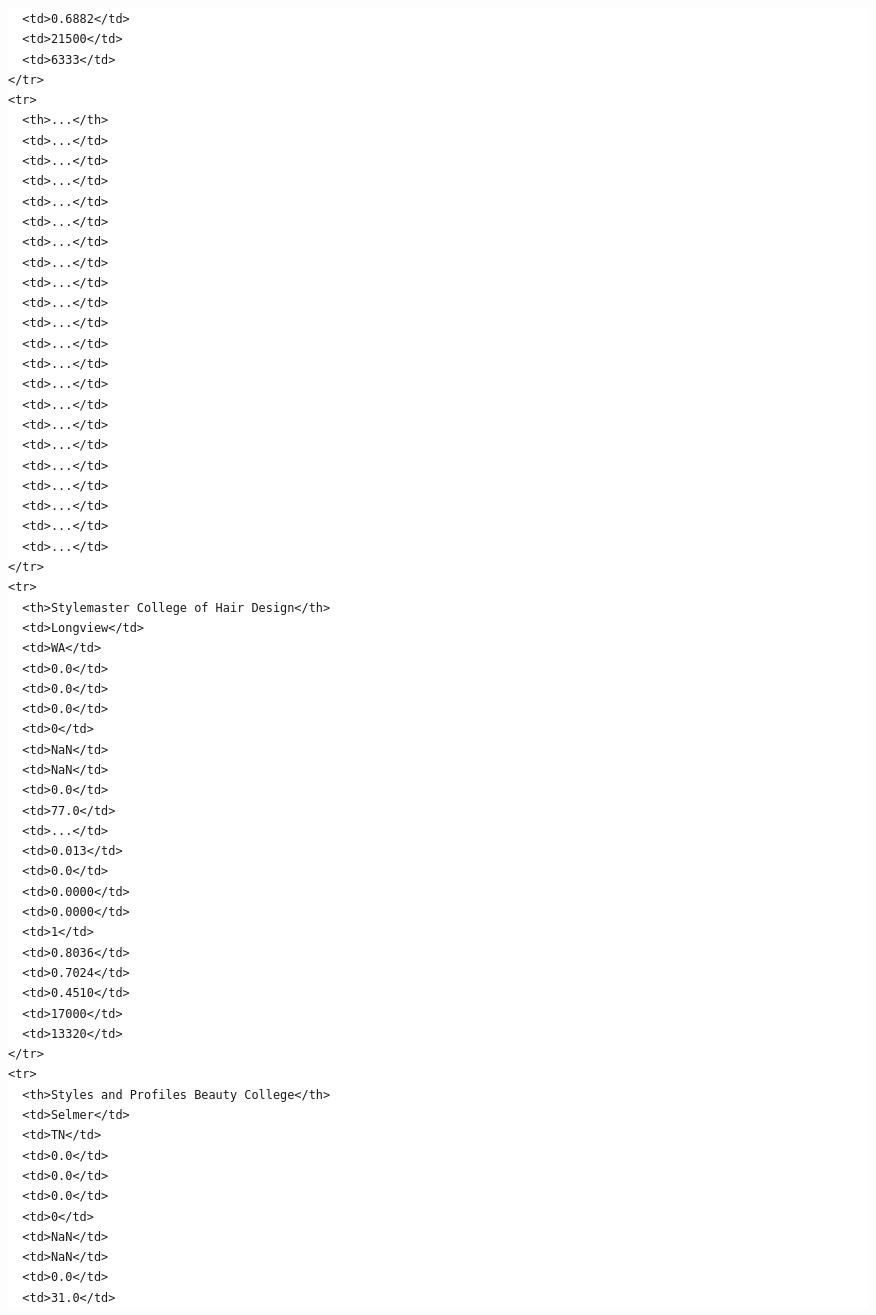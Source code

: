       <td>0.6882</td>
      <td>21500</td>
      <td>6333</td>
    </tr>
    <tr>
      <th>...</th>
      <td>...</td>
      <td>...</td>
      <td>...</td>
      <td>...</td>
      <td>...</td>
      <td>...</td>
      <td>...</td>
      <td>...</td>
      <td>...</td>
      <td>...</td>
      <td>...</td>
      <td>...</td>
      <td>...</td>
      <td>...</td>
      <td>...</td>
      <td>...</td>
      <td>...</td>
      <td>...</td>
      <td>...</td>
      <td>...</td>
      <td>...</td>
    </tr>
    <tr>
      <th>Stylemaster College of Hair Design</th>
      <td>Longview</td>
      <td>WA</td>
      <td>0.0</td>
      <td>0.0</td>
      <td>0.0</td>
      <td>0</td>
      <td>NaN</td>
      <td>NaN</td>
      <td>0.0</td>
      <td>77.0</td>
      <td>...</td>
      <td>0.013</td>
      <td>0.0</td>
      <td>0.0000</td>
      <td>0.0000</td>
      <td>1</td>
      <td>0.8036</td>
      <td>0.7024</td>
      <td>0.4510</td>
      <td>17000</td>
      <td>13320</td>
    </tr>
    <tr>
      <th>Styles and Profiles Beauty College</th>
      <td>Selmer</td>
      <td>TN</td>
      <td>0.0</td>
      <td>0.0</td>
      <td>0.0</td>
      <td>0</td>
      <td>NaN</td>
      <td>NaN</td>
      <td>0.0</td>
      <td>31.0</td>
